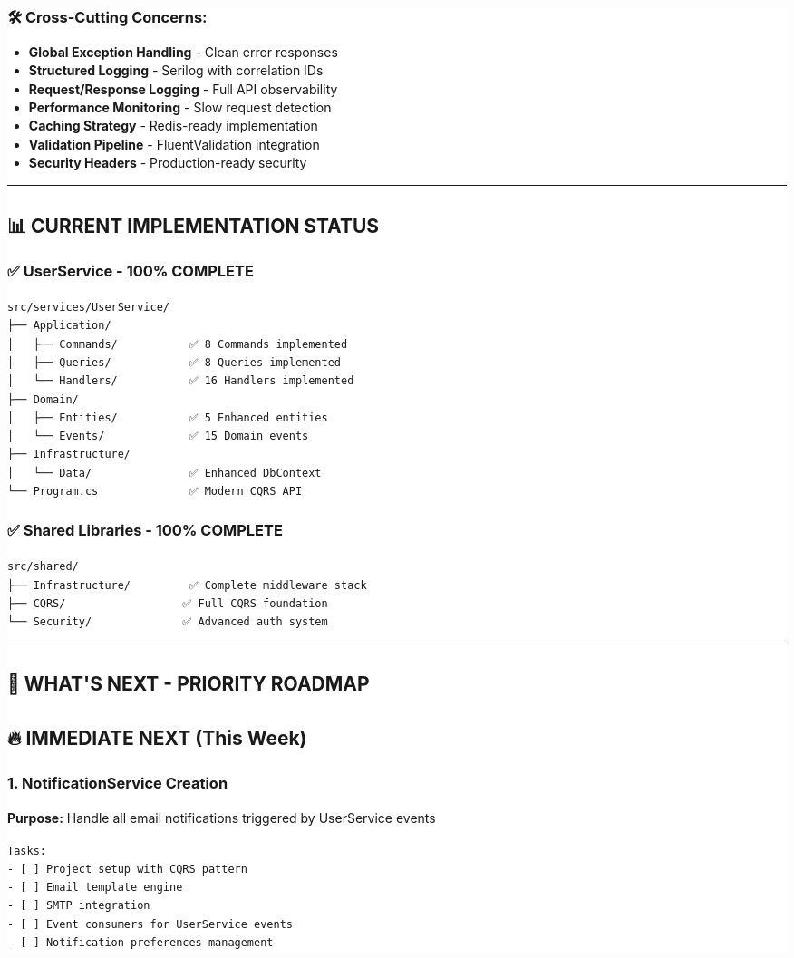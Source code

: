 ### **🛠️ Cross-Cutting Concerns:**

- **Global Exception Handling** - Clean error responses
- **Structured Logging** - Serilog with correlation IDs
- **Request/Response Logging** - Full API observability
- **Performance Monitoring** - Slow request detection
- **Caching Strategy** - Redis-ready implementation
- **Validation Pipeline** - FluentValidation integration
- **Security Headers** - Production-ready security

---

## 📊 **CURRENT IMPLEMENTATION STATUS**

### **✅ UserService - 100% COMPLETE**

```
src/services/UserService/
├── Application/
│   ├── Commands/           ✅ 8 Commands implemented
│   ├── Queries/            ✅ 8 Queries implemented
│   └── Handlers/           ✅ 16 Handlers implemented
├── Domain/
│   ├── Entities/           ✅ 5 Enhanced entities
│   └── Events/             ✅ 15 Domain events
├── Infrastructure/
│   └── Data/               ✅ Enhanced DbContext
└── Program.cs              ✅ Modern CQRS API
```

### **✅ Shared Libraries - 100% COMPLETE**

```
src/shared/
├── Infrastructure/         ✅ Complete middleware stack
├── CQRS/                  ✅ Full CQRS foundation
└── Security/              ✅ Advanced auth system
```

---

## 🎯 **WHAT'S NEXT - PRIORITY ROADMAP**

## **🔥 IMMEDIATE NEXT (This Week)**

### **1. NotificationService Creation**

**Purpose:** Handle all email notifications triggered by UserService events

```
Tasks:
- [ ] Project setup with CQRS pattern
- [ ] Email template engine
- [ ] SMTP integration
- [ ] Event consumers for UserService events
- [ ] Notification preferences management
```
